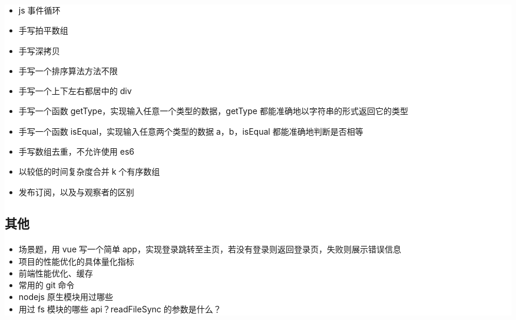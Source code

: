 - js 事件循环

- 手写拍平数组
- 手写深拷贝
- 手写一个排序算法方法不限
- 手写一个上下左右都居中的 div
- 手写一个函数 getType，实现输入任意一个类型的数据，getType 都能准确地以字符串的形式返回它的类型
- 手写一个函数 isEqual，实现输入任意两个类型的数据 a，b，isEqual 都能准确地判断是否相等
- 手写数组去重，不允许使用 es6
- 以较低的时间复杂度合并 k 个有序数组
- 发布订阅，以及与观察者的区别

## 其他

- 场景题，用 vue 写一个简单 app，实现登录跳转至主页，若没有登录则返回登录页，失败则展示错误信息
- 项目的性能优化的具体量化指标
- 前端性能优化、缓存
- 常用的 git 命令
- nodejs 原生模块用过哪些
- 用过 fs 模块的哪些 api？readFileSync 的参数是什么？
